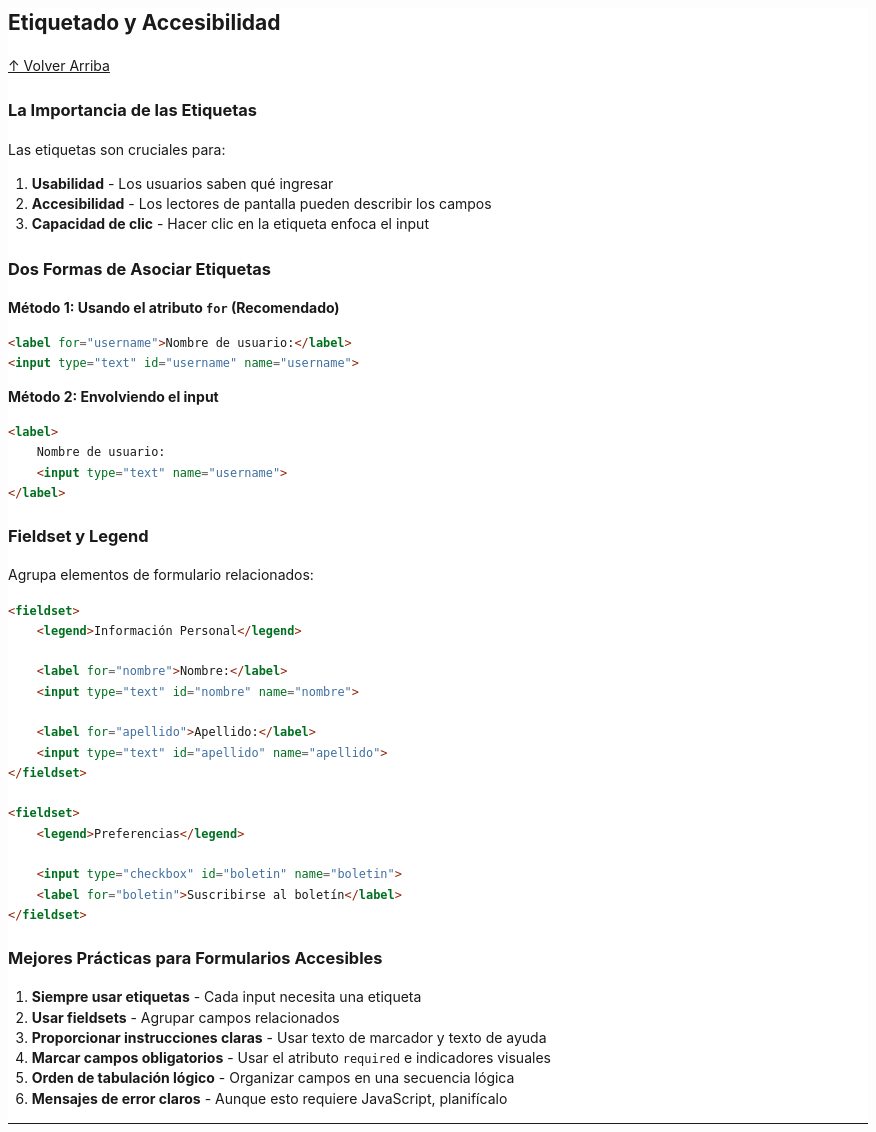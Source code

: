 
## Etiquetado y Accesibilidad
[↑ Volver Arriba](#tabla-de-contenidos)

### La Importancia de las Etiquetas

Las etiquetas son cruciales para:
1. **Usabilidad** - Los usuarios saben qué ingresar
2. **Accesibilidad** - Los lectores de pantalla pueden describir los campos
3. **Capacidad de clic** - Hacer clic en la etiqueta enfoca el input

### Dos Formas de Asociar Etiquetas

**Método 1: Usando el atributo `for` (Recomendado)**
```html
<label for="username">Nombre de usuario:</label>
<input type="text" id="username" name="username">
```

**Método 2: Envolviendo el input**
```html
<label>
    Nombre de usuario:
    <input type="text" name="username">
</label>
```

### Fieldset y Legend

Agrupa elementos de formulario relacionados:

```html
<fieldset>
    <legend>Información Personal</legend>
    
    <label for="nombre">Nombre:</label>
    <input type="text" id="nombre" name="nombre">
    
    <label for="apellido">Apellido:</label>
    <input type="text" id="apellido" name="apellido">
</fieldset>

<fieldset>
    <legend>Preferencias</legend>
    
    <input type="checkbox" id="boletin" name="boletin">
    <label for="boletin">Suscribirse al boletín</label>
</fieldset>
```

### Mejores Prácticas para Formularios Accesibles

1. **Siempre usar etiquetas** - Cada input necesita una etiqueta
2. **Usar fieldsets** - Agrupar campos relacionados
3. **Proporcionar instrucciones claras** - Usar texto de marcador y texto de ayuda
4. **Marcar campos obligatorios** - Usar el atributo `required` e indicadores visuales
5. **Orden de tabulación lógico** - Organizar campos en una secuencia lógica
6. **Mensajes de error claros** - Aunque esto requiere JavaScript, planifícalo

---